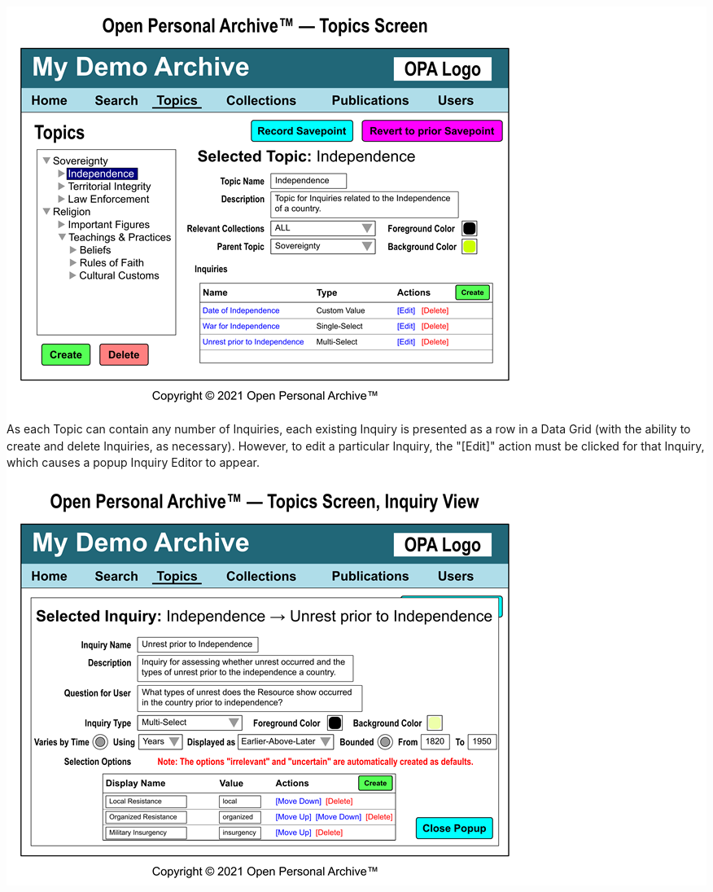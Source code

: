 ![Open Personal Archive™ — Topics Screen](./images/OpenPersonalArchive_Screen_Topics_Small.png)

As each Topic can contain any number of Inquiries, each existing Inquiry is presented as a row in a Data Grid (with the ability to create and delete Inquiries, as necessary). However, to edit a particular Inquiry, the "\[Edit\]" action must be clicked for that Inquiry, which causes a popup Inquiry Editor to appear.

![Open Personal Archive™ — Topics Screen, Inquiry View](./images/OpenPersonalArchive_Screen_Topics_Inquiry_Small.png)
